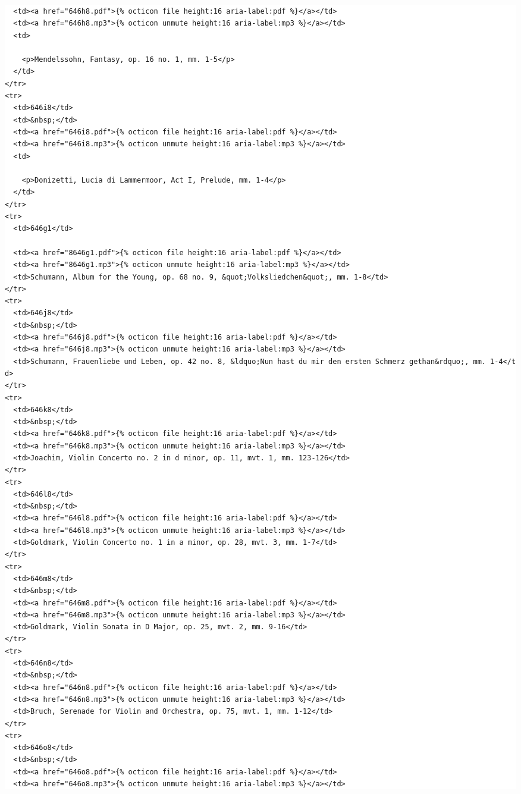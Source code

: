       <td><a href="646h8.pdf">{% octicon file height:16 aria-label:pdf %}</a></td>
      <td><a href="646h8.mp3">{% octicon unmute height:16 aria-label:mp3 %}</a></td>
      <td>

        <p>Mendelssohn, Fantasy, op. 16 no. 1, mm. 1-5</p>
      </td>
    </tr>
    <tr>
      <td>646i8</td>
      <td>&nbsp;</td>
      <td><a href="646i8.pdf">{% octicon file height:16 aria-label:pdf %}</a></td>
      <td><a href="646i8.mp3">{% octicon unmute height:16 aria-label:mp3 %}</a></td>
      <td>

        <p>Donizetti, Lucia di Lammermoor, Act I, Prelude, mm. 1-4</p>
      </td>
    </tr>
    <tr>
      <td>646g1</td>

      <td><a href="8646g1.pdf">{% octicon file height:16 aria-label:pdf %}</a></td>
      <td><a href="8646g1.mp3">{% octicon unmute height:16 aria-label:mp3 %}</a></td>
      <td>Schumann, Album for the Young, op. 68 no. 9, &quot;Volksliedchen&quot;, mm. 1-8</td>
    </tr>
    <tr>
      <td>646j8</td>
      <td>&nbsp;</td>
      <td><a href="646j8.pdf">{% octicon file height:16 aria-label:pdf %}</a></td>
      <td><a href="646j8.mp3">{% octicon unmute height:16 aria-label:mp3 %}</a></td>
      <td>Schumann, Frauenliebe und Leben, op. 42 no. 8, &ldquo;Nun hast du mir den ersten Schmerz gethan&rdquo;, mm. 1-4</td>
    </tr>
    <tr>
      <td>646k8</td>
      <td>&nbsp;</td>
      <td><a href="646k8.pdf">{% octicon file height:16 aria-label:pdf %}</a></td>
      <td><a href="646k8.mp3">{% octicon unmute height:16 aria-label:mp3 %}</a></td>
      <td>Joachim, Violin Concerto no. 2 in d minor, op. 11, mvt. 1, mm. 123-126</td>
    </tr>
    <tr>
      <td>646l8</td>
      <td>&nbsp;</td>
      <td><a href="646l8.pdf">{% octicon file height:16 aria-label:pdf %}</a></td>
      <td><a href="646l8.mp3">{% octicon unmute height:16 aria-label:mp3 %}</a></td>
      <td>Goldmark, Violin Concerto no. 1 in a minor, op. 28, mvt. 3, mm. 1-7</td>
    </tr>
    <tr>
      <td>646m8</td>
      <td>&nbsp;</td>
      <td><a href="646m8.pdf">{% octicon file height:16 aria-label:pdf %}</a></td>
      <td><a href="646m8.mp3">{% octicon unmute height:16 aria-label:mp3 %}</a></td>
      <td>Goldmark, Violin Sonata in D Major, op. 25, mvt. 2, mm. 9-16</td>
    </tr>
    <tr>
      <td>646n8</td>
      <td>&nbsp;</td>
      <td><a href="646n8.pdf">{% octicon file height:16 aria-label:pdf %}</a></td>
      <td><a href="646n8.mp3">{% octicon unmute height:16 aria-label:mp3 %}</a></td>
      <td>Bruch, Serenade for Violin and Orchestra, op. 75, mvt. 1, mm. 1-12</td>
    </tr>
    <tr>
      <td>646o8</td>
      <td>&nbsp;</td>
      <td><a href="646o8.pdf">{% octicon file height:16 aria-label:pdf %}</a></td>
      <td><a href="646o8.mp3">{% octicon unmute height:16 aria-label:mp3 %}</a></td>